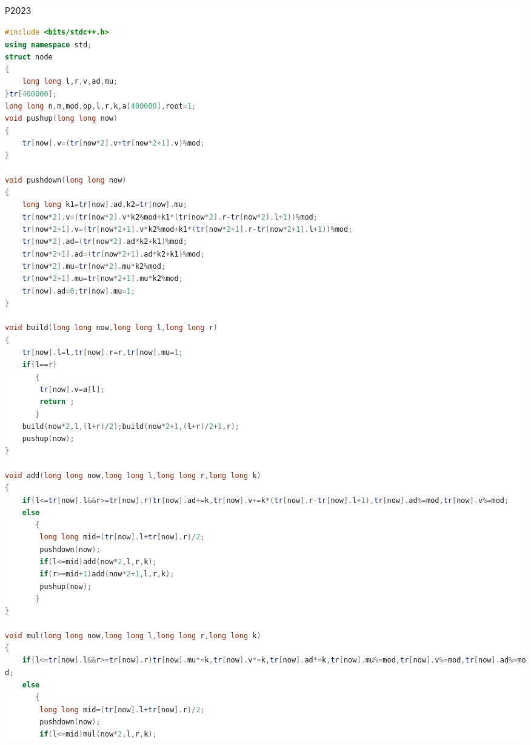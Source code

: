 ```cpp
```

P2023

```cpp
#include <bits/stdc++.h>
using namespace std;
struct node
{
	long long l,r,v,ad,mu;
}tr[400000];
long long n,m,mod,op,l,r,k,a[400000],root=1;
void pushup(long long now)
{
	tr[now].v=(tr[now*2].v+tr[now*2+1].v)%mod;
}

void pushdown(long long now)
{
	long long k1=tr[now].ad,k2=tr[now].mu;
	tr[now*2].v=(tr[now*2].v*k2%mod+k1*(tr[now*2].r-tr[now*2].l+1))%mod;
	tr[now*2+1].v=(tr[now*2+1].v*k2%mod+k1*(tr[now*2+1].r-tr[now*2+1].l+1))%mod;
	tr[now*2].ad=(tr[now*2].ad*k2+k1)%mod;
	tr[now*2+1].ad=(tr[now*2+1].ad*k2+k1)%mod;
	tr[now*2].mu=tr[now*2].mu*k2%mod;
	tr[now*2+1].mu=tr[now*2+1].mu*k2%mod;
	tr[now].ad=0;tr[now].mu=1;
}

void build(long long now,long long l,long long r)
{
	tr[now].l=l,tr[now].r=r,tr[now].mu=1;
	if(l==r)
	   {
	   	tr[now].v=a[l];
	   	return ;
	   }
	build(now*2,l,(l+r)/2);build(now*2+1,(l+r)/2+1,r);
	pushup(now);
}

void add(long long now,long long l,long long r,long long k)
{
	if(l<=tr[now].l&&r>=tr[now].r)tr[now].ad+=k,tr[now].v+=k*(tr[now].r-tr[now].l+1),tr[now].ad%=mod,tr[now].v%=mod;
	else
	   {
	   	long long mid=(tr[now].l+tr[now].r)/2;
	   	pushdown(now);
	   	if(l<=mid)add(now*2,l,r,k);
	   	if(r>=mid+1)add(now*2+1,l,r,k);
	   	pushup(now);
	   }
}

void mul(long long now,long long l,long long r,long long k)
{
	if(l<=tr[now].l&&r>=tr[now].r)tr[now].mu*=k,tr[now].v*=k,tr[now].ad*=k,tr[now].mu%=mod,tr[now].v%=mod,tr[now].ad%=mod;
	else
	   {
	   	long long mid=(tr[now].l+tr[now].r)/2;
	   	pushdown(now);
	   	if(l<=mid)mul(now*2,l,r,k);
```